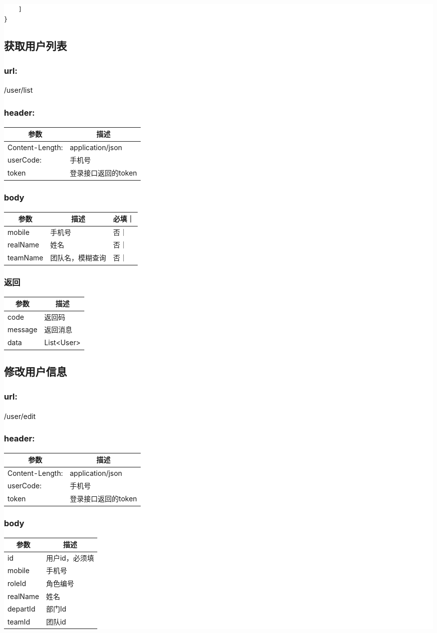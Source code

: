 ```
    ]
}
````
## 获取用户列表
### url:
/user/list
### header:
|  参数  |  描述 |
|  ----  | ----  |
| Content-Length:  | application/json |
| userCode:  | 手机号|
| token | 登录接口返回的token |
### body
|  参数  |  描述 |必填｜
|  ----  | ----  | ----  |
| mobile  |手机号|否｜
| realName  |姓名|否｜
| teamName  |团队名，模糊查询|否｜
### 返回

|  参数  |  描述 |
|  ----  | ----  |
| code  | 返回码|
| message  | 返回消息 |
| data  |List\<User\>|


## 修改用户信息
### url:
/user/edit
### header:
|  参数  |  描述 |
|  ----  | ----  |
| Content-Length:  | application/json |
| userCode:  | 手机号|
| token | 登录接口返回的token |
### body
|  参数  |  描述 |
|  ----  | ----  |
| id| 用户id，必须填|
| mobile| 手机号|
| roleId| 角色编号|
|realName|姓名|
|departId|部门Id|
|teamId|团队id|